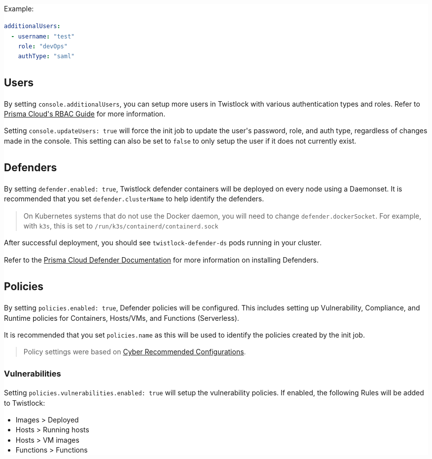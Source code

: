 Example:
```yaml
additionalUsers:
  - username: "test"
    role: "devOps"
    authType: "saml"
```

## Users

By setting `console.additionalUsers`, you can setup more users in Twistlock with various authentication types and roles.  Refer to [Prisma Cloud's RBAC Guide](https://docs.paloaltonetworks.com/prisma/prisma-cloud/prisma-cloud-reference-architecture-compute/rbac/access_twistlock) for more information.

Setting `console.updateUsers: true` will force the init job to update the user's password, role, and auth type, regardless of changes made in the console.  This setting can also be set to `false` to only setup the user if it does not currently exist.

## Defenders

By setting `defender.enabled: true`, Twistlock defender containers will be deployed on every node using a Daemonset.  It is recommended that you set `defender.clusterName` to help identify the defenders.

> On Kubernetes systems that do not use the Docker daemon, you will need to change `defender.dockerSocket`.  For example, with `k3s`, this is set to `/run/k3s/containerd/containerd.sock`

After successful deployment, you should see  `twistlock-defender-ds` pods running in your cluster.

Refer to the [Prisma Cloud Defender Documentation](https://docs.paloaltonetworks.com/prisma/prisma-cloud/22-01/prisma-cloud-compute-edition-admin/install/install_defender/install_cluster_container_defender) for more information on installing Defenders.

## Policies

By setting `policies.enabled: true`, Defender policies will be configured.  This includes setting up Vulnerability, Compliance, and Runtime policies for Containers, Hosts/VMs, and Functions (Serverless).

It is recommended that you set `policies.name` as this will be used to identify the policies created by the init job.

> Policy settings were based on [Cyber Recommended Configurations](https://repo1.dso.mil/platform-one/cyber/prisma_cloud_config).

### Vulnerabilities

Setting `policies.vulnerabilities.enabled: true` will setup the vulnerability policies.  If enabled, the following Rules will be added to Twistlock:

- Images > Deployed
- Hosts > Running hosts
- Hosts > VM images
- Functions > Functions
